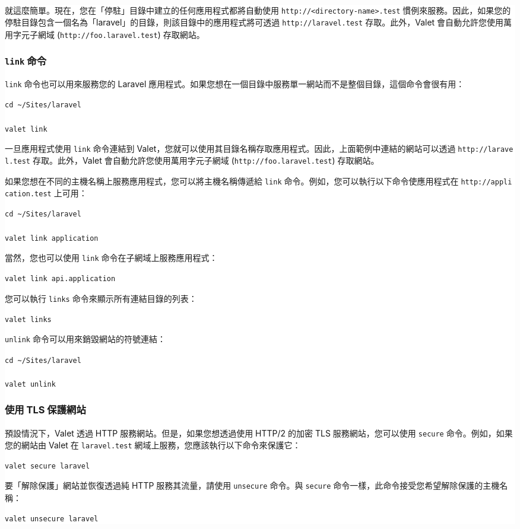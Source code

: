 就這麼簡單。現在，您在「停駐」目錄中建立的任何應用程式都將自動使用 `http://<directory-name>.test` 慣例來服務。因此，如果您的停駐目錄包含一個名為「laravel」的目錄，則該目錄中的應用程式將可透過 `http://laravel.test` 存取。此外，Valet 會自動允許您使用萬用字元子網域 (`http://foo.laravel.test`) 存取網站。

<a name="the-link-command"></a>
### `link` 命令

`link` 命令也可以用來服務您的 Laravel 應用程式。如果您想在一個目錄中服務單一網站而不是整個目錄，這個命令會很有用：

```shell
cd ~/Sites/laravel

valet link
```

一旦應用程式使用 `link` 命令連結到 Valet，您就可以使用其目錄名稱存取應用程式。因此，上面範例中連結的網站可以透過 `http://laravel.test` 存取。此外，Valet 會自動允許您使用萬用字元子網域 (`http://foo.laravel.test`) 存取網站。

如果您想在不同的主機名稱上服務應用程式，您可以將主機名稱傳遞給 `link` 命令。例如，您可以執行以下命令使應用程式在 `http://application.test` 上可用：

```shell
cd ~/Sites/laravel

valet link application
```

當然，您也可以使用 `link` 命令在子網域上服務應用程式：

```shell
valet link api.application
```

您可以執行 `links` 命令來顯示所有連結目錄的列表：

```shell
valet links
```

`unlink` 命令可以用來銷毀網站的符號連結：

```shell
cd ~/Sites/laravel

valet unlink
```

<a name="securing-sites"></a>
### 使用 TLS 保護網站

預設情況下，Valet 透過 HTTP 服務網站。但是，如果您想透過使用 HTTP/2 的加密 TLS 服務網站，您可以使用 `secure` 命令。例如，如果您的網站由 Valet 在 `laravel.test` 網域上服務，您應該執行以下命令來保護它：

```shell
valet secure laravel
```

要「解除保護」網站並恢復透過純 HTTP 服務其流量，請使用 `unsecure` 命令。與 `secure` 命令一樣，此命令接受您希望解除保護的主機名稱：

```shell
valet unsecure laravel
```
